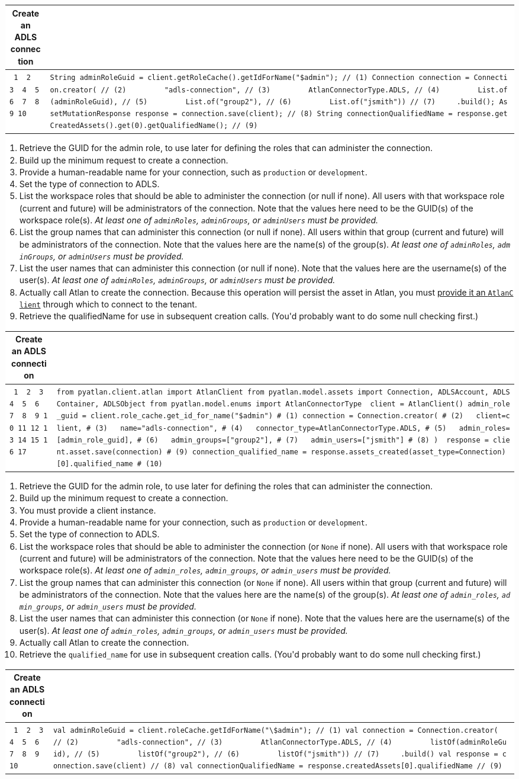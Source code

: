 | Create an ADLS connection | |
| --- | --- |
| ```  1  2  3  4  5  6  7  8  9 10 ``` | ``` String adminRoleGuid = client.getRoleCache().getIdForName("$admin"); // (1) Connection connection = Connection.creator( // (2)         "adls-connection", // (3)         AtlanConnectorType.ADLS, // (4)         List.of(adminRoleGuid), // (5)         List.of("group2"), // (6)         List.of("jsmith")) // (7)     .build(); AssetMutationResponse response = connection.save(client); // (8) String connectionQualifiedName = response.getCreatedAssets().get(0).getQualifiedName(); // (9)  ``` |

1. Retrieve the GUID for the admin role, to use later for defining the roles that can administer the connection.
2. Build up the minimum request to create a connection.
3. Provide a human\-readable name for your connection, such as `production` or `development`.
4. Set the type of connection to ADLS.
5. List the workspace roles that should be able to administer the connection (or null if none). All users with that workspace role (current and future) will be administrators of the connection. Note that the values here need to be the GUID(s) of the workspace role(s). *At least one of `adminRoles`, `adminGroups`, or `adminUsers` must be provided.*
6. List the group names that can administer this connection (or null if none). All users within that group (current and future) will be administrators of the connection. Note that the values here are the name(s) of the group(s). *At least one of `adminRoles`, `adminGroups`, or `adminUsers` must be provided.*
7. List the user names that can administer this connection (or null if none). Note that the values here are the username(s) of the user(s). *At least one of `adminRoles`, `adminGroups`, or `adminUsers` must be provided.*
8. Actually call Atlan to create the connection. Because this operation will persist the asset in Atlan, you must [provide it an `AtlanClient`](../../../sdks/java/#configure-the-sdk) through which to connect to the tenant.
9. Retrieve the qualifiedName for use in subsequent creation calls. (You'd probably want to do some null checking first.)

| Create an ADLS connection | |
| --- | --- |
| ```  1  2  3  4  5  6  7  8  9 10 11 12 13 14 15 16 17 ``` | ``` from pyatlan.client.atlan import AtlanClient from pyatlan.model.assets import Connection, ADLSAccount, ADLSContainer, ADLSObject from pyatlan.model.enums import AtlanConnectorType  client = AtlanClient() admin_role_guid = client.role_cache.get_id_for_name("$admin") # (1) connection = Connection.creator( # (2)   client=client, # (3)   name="adls-connection", # (4)   connector_type=AtlanConnectorType.ADLS, # (5)   admin_roles=[admin_role_guid], # (6)   admin_groups=["group2"], # (7)   admin_users=["jsmith"] # (8) )  response = client.asset.save(connection) # (9) connection_qualified_name = response.assets_created(asset_type=Connection)[0].qualified_name # (10)  ``` |

1. Retrieve the GUID for the admin role, to use later for defining the roles that can administer the connection.
2. Build up the minimum request to create a connection.
3. You must provide a client instance.
4. Provide a human\-readable name for your connection, such as `production` or `development`.
5. Set the type of connection to ADLS.
6. List the workspace roles that should be able to administer the connection (or `None` if none). All users with that workspace role (current and future) will be administrators of the connection. Note that the values here need to be the GUID(s) of the workspace role(s). *At least one of `admin_roles`, `admin_groups`, or `admin_users` must be provided.*
7. List the group names that can administer this connection (or `None` if none). All users within that group (current and future) will be administrators of the connection. Note that the values here are the name(s) of the group(s). *At least one of `admin_roles`, `admin_groups`, or `admin_users` must be provided.*
8. List the user names that can administer this connection (or `None` if none). Note that the values here are the username(s) of the user(s). *At least one of `admin_roles`, `admin_groups`, or `admin_users` must be provided.*
9. Actually call Atlan to create the connection.
10. Retrieve the `qualified_name` for use in subsequent creation calls. (You'd probably want to do some null checking first.)

| Create an ADLS connection | |
| --- | --- |
| ```  1  2  3  4  5  6  7  8  9 10 ``` | ``` val adminRoleGuid = client.roleCache.getIdForName("\$admin"); // (1) val connection = Connection.creator( // (2)         "adls-connection", // (3)         AtlanConnectorType.ADLS, // (4)         listOf(adminRoleGuid), // (5)         listOf("group2"), // (6)         listOf("jsmith")) // (7)     .build() val response = connection.save(client) // (8) val connectionQualifiedName = response.createdAssets[0].qualifiedName // (9)  ``` |
